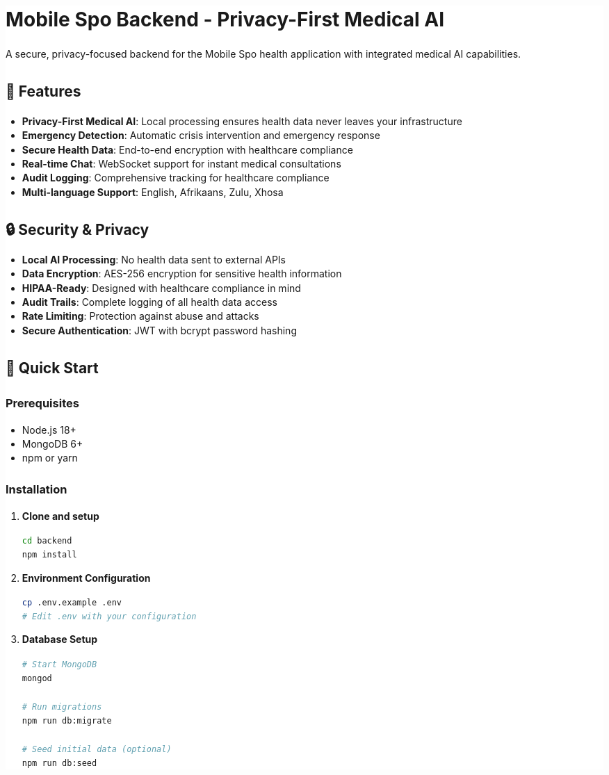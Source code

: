 # Mobile Spo Backend - Privacy-First Medical AI

A secure, privacy-focused backend for the Mobile Spo health application with integrated medical AI capabilities.

## 🏥 Features

- **Privacy-First Medical AI**: Local processing ensures health data never leaves your infrastructure
- **Emergency Detection**: Automatic crisis intervention and emergency response
- **Secure Health Data**: End-to-end encryption with healthcare compliance
- **Real-time Chat**: WebSocket support for instant medical consultations
- **Audit Logging**: Comprehensive tracking for healthcare compliance
- **Multi-language Support**: English, Afrikaans, Zulu, Xhosa

## 🔒 Security & Privacy

- **Local AI Processing**: No health data sent to external APIs
- **Data Encryption**: AES-256 encryption for sensitive health information
- **HIPAA-Ready**: Designed with healthcare compliance in mind
- **Audit Trails**: Complete logging of all health data access
- **Rate Limiting**: Protection against abuse and attacks
- **Secure Authentication**: JWT with bcrypt password hashing

## 🚀 Quick Start

### Prerequisites

- Node.js 18+ 
- MongoDB 6+
- npm or yarn

### Installation

1. **Clone and setup**
   ```bash
   cd backend
   npm install
   ```

2. **Environment Configuration**
   ```bash
   cp .env.example .env
   # Edit .env with your configuration
   ```

3. **Database Setup**
   ```bash
   # Start MongoDB
   mongod
   
   # Run migrations
   npm run db:migrate
   
   # Seed initial data (optional)
   npm run db:seed
   ```

